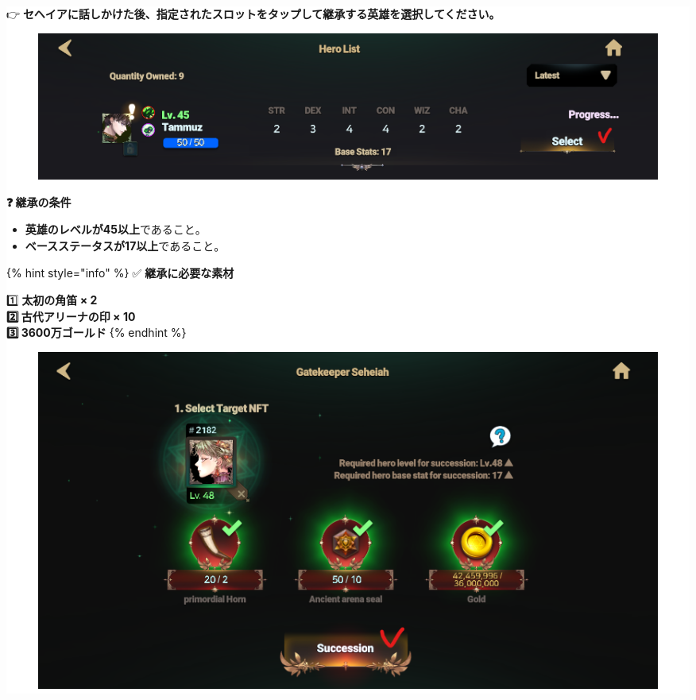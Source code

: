 👉 **セヘイアに話しかけた後、指定されたスロットをタップして継承する英雄を選択してください。**

<figure><img src="../../../.gitbook/assets/image (20).png" alt=""><figcaption></figcaption></figure>



**❓ 継承の条件**

* **英雄のレベルが45以上**であること。
* **ベースステータスが17以上**であること。

{% hint style="info" %}
✅ **継承に必要な素材**

1️⃣ **太初の角笛 × 2** \
**2️⃣ 古代アリーナの印 × 10**\
**3️⃣ 3600万ゴールド**
{% endhint %}

<figure><img src="../../../.gitbook/assets/image (59).png" alt=""><figcaption></figcaption></figure>
